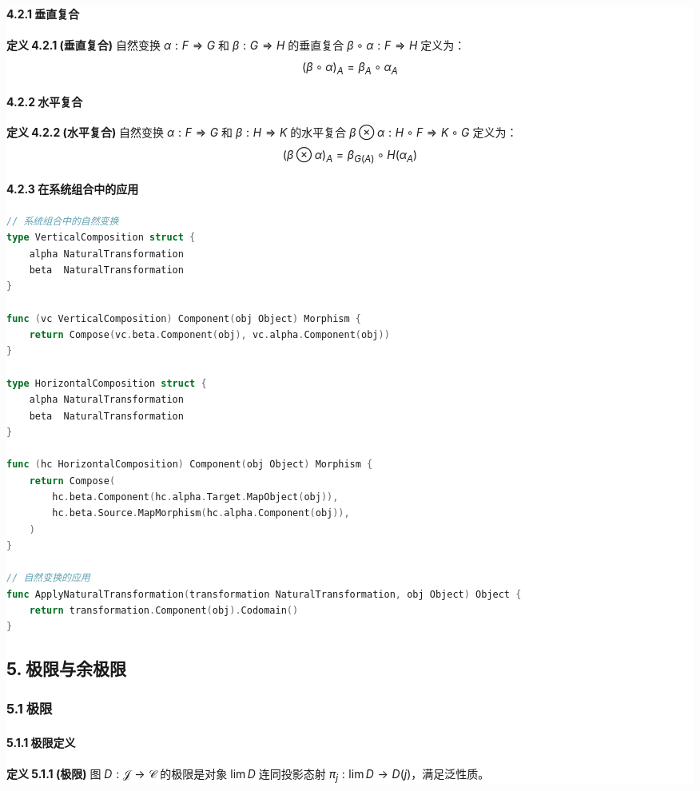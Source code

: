 #### 4.2.1 垂直复合

**定义 4.2.1 (垂直复合)**
自然变换 $\alpha: F \Rightarrow G$ 和 $\beta: G \Rightarrow H$ 的垂直复合 $\beta \circ \alpha: F \Rightarrow H$ 定义为：
$$(\beta \circ \alpha)_A = \beta_A \circ \alpha_A$$

#### 4.2.2 水平复合

**定义 4.2.2 (水平复合)**
自然变换 $\alpha: F \Rightarrow G$ 和 $\beta: H \Rightarrow K$ 的水平复合 $\beta \otimes \alpha: H \circ F \Rightarrow K \circ G$ 定义为：
$$(\beta \otimes \alpha)_A = \beta_{G(A)} \circ H(\alpha_A)$$

#### 4.2.3 在系统组合中的应用

```go
// 系统组合中的自然变换
type VerticalComposition struct {
    alpha NaturalTransformation
    beta  NaturalTransformation
}

func (vc VerticalComposition) Component(obj Object) Morphism {
    return Compose(vc.beta.Component(obj), vc.alpha.Component(obj))
}

type HorizontalComposition struct {
    alpha NaturalTransformation
    beta  NaturalTransformation
}

func (hc HorizontalComposition) Component(obj Object) Morphism {
    return Compose(
        hc.beta.Component(hc.alpha.Target.MapObject(obj)),
        hc.beta.Source.MapMorphism(hc.alpha.Component(obj)),
    )
}

// 自然变换的应用
func ApplyNaturalTransformation(transformation NaturalTransformation, obj Object) Object {
    return transformation.Component(obj).Codomain()
}
```

## 5. 极限与余极限

### 5.1 极限

#### 5.1.1 极限定义

**定义 5.1.1 (极限)**
图 $D: \mathcal{J} \rightarrow \mathcal{C}$ 的极限是对象 $\lim D$ 连同投影态射 $\pi_j: \lim D \rightarrow D(j)$，满足泛性质。
